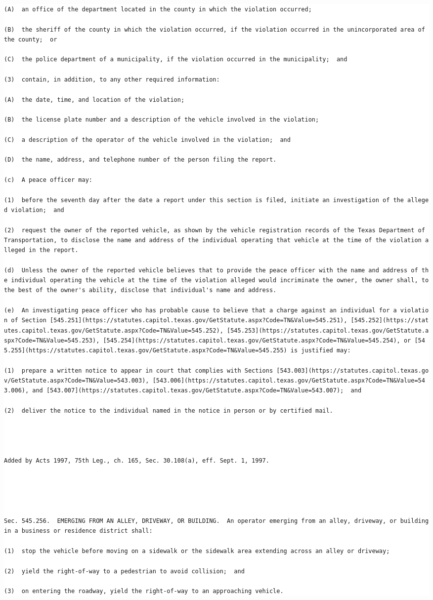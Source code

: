     (A)  an office of the department located in the county in which the violation occurred;
    
    (B)  the sheriff of the county in which the violation occurred, if the violation occurred in the unincorporated area of the county;  or
    
    (C)  the police department of a municipality, if the violation occurred in the municipality;  and
    
    (3)  contain, in addition, to any other required information:
    
    (A)  the date, time, and location of the violation;
    
    (B)  the license plate number and a description of the vehicle involved in the violation;
    
    (C)  a description of the operator of the vehicle involved in the violation;  and
    
    (D)  the name, address, and telephone number of the person filing the report.
    
    (c)  A peace officer may:
    
    (1)  before the seventh day after the date a report under this section is filed, initiate an investigation of the alleged violation;  and
    
    (2)  request the owner of the reported vehicle, as shown by the vehicle registration records of the Texas Department of Transportation, to disclose the name and address of the individual operating that vehicle at the time of the violation alleged in the report.
    
    (d)  Unless the owner of the reported vehicle believes that to provide the peace officer with the name and address of the individual operating the vehicle at the time of the violation alleged would incriminate the owner, the owner shall, to the best of the owner's ability, disclose that individual's name and address.
    
    (e)  An investigating peace officer who has probable cause to believe that a charge against an individual for a violation of Section [545.251](https://statutes.capitol.texas.gov/GetStatute.aspx?Code=TN&Value=545.251), [545.252](https://statutes.capitol.texas.gov/GetStatute.aspx?Code=TN&Value=545.252), [545.253](https://statutes.capitol.texas.gov/GetStatute.aspx?Code=TN&Value=545.253), [545.254](https://statutes.capitol.texas.gov/GetStatute.aspx?Code=TN&Value=545.254), or [545.255](https://statutes.capitol.texas.gov/GetStatute.aspx?Code=TN&Value=545.255) is justified may:
    
    (1)  prepare a written notice to appear in court that complies with Sections [543.003](https://statutes.capitol.texas.gov/GetStatute.aspx?Code=TN&Value=543.003), [543.006](https://statutes.capitol.texas.gov/GetStatute.aspx?Code=TN&Value=543.006), and [543.007](https://statutes.capitol.texas.gov/GetStatute.aspx?Code=TN&Value=543.007);  and
    
    (2)  deliver the notice to the individual named in the notice in person or by certified mail.
    
    
    
    
    Added by Acts 1997, 75th Leg., ch. 165, Sec. 30.108(a), eff. Sept. 1, 1997.
    
    
    
    
    
    Sec. 545.256.  EMERGING FROM AN ALLEY, DRIVEWAY, OR BUILDING.  An operator emerging from an alley, driveway, or building in a business or residence district shall:
    
    (1)  stop the vehicle before moving on a sidewalk or the sidewalk area extending across an alley or driveway;
    
    (2)  yield the right-of-way to a pedestrian to avoid collision;  and
    
    (3)  on entering the roadway, yield the right-of-way to an approaching vehicle.
    
